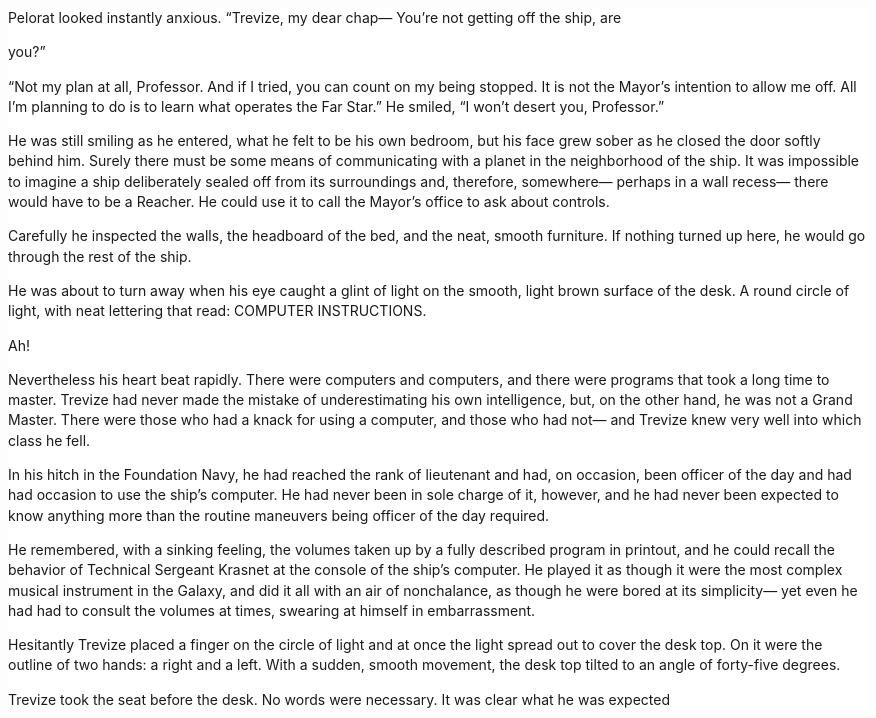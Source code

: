 Pelorat looked instantly anxious. “Trevize, my dear chap— You’re not getting off the ship, are 

you?” 

“Not my plan at all, Professor. And if I tried, you can count on my being stopped. It is not the 
Mayor’s intention to allow me off. All I’m planning to do is to learn what operates the Far Star.” He 
smiled, “I won’t desert you, Professor.” 

He was still smiling as he entered, what he felt to be his own bedroom, but his face grew sober as 
he closed the door softly behind him. Surely there must be some means of communicating with a planet in 
the neighborhood of the ship. It was impossible to imagine a ship deliberately sealed off from its 
surroundings and, therefore, somewhere— perhaps in a wall recess— there would have to be a Reacher. He 
could use it to call the Mayor’s office to ask about controls. 



Carefully he inspected the walls, the headboard of the bed, and the neat, smooth furniture. If 
nothing turned up here, he would go through the rest of the ship. 

He was about to turn away when his eye caught a glint of light on the smooth, light brown surface 
of the desk. A round circle of light, with neat lettering that read: COMPUTER INSTRUCTIONS. 

Ah! 

Nevertheless his heart beat rapidly. There were computers and computers, and there were 
programs that took a long time to master. Trevize had never made the mistake of underestimating his own 
intelligence, but, on the other hand, he was not a Grand Master. There were those who had a knack for 
using a computer, and those who had not— and Trevize knew very well into which class he fell. 

In his hitch in the Foundation Navy, he had reached the rank of lieutenant and had, on occasion, 
been officer of the day and had had occasion to use the ship’s computer. He had never been in sole charge 
of it, however, and he had never been expected to know anything more than the routine maneuvers being 
officer of the day required. 

He remembered, with a sinking feeling, the volumes taken up by a fully described program in 
printout, and he could recall the behavior of Technical Sergeant Krasnet at the console of the ship’s 
computer. He played it as though it were the most complex musical instrument in the Galaxy, and did it all 
with an air of nonchalance, as though he were bored at its simplicity— yet even he had had to consult the 
volumes at times, swearing at himself in embarrassment. 

Hesitantly Trevize placed a finger on the circle of light and at once the light spread out to cover 
the desk top. On it were the outline of two hands: a right and a left. With a sudden, smooth movement, the 
desk top tilted to an angle of forty-five degrees. 

Trevize took the seat before the desk. No words were necessary. It was clear what he was expected 
